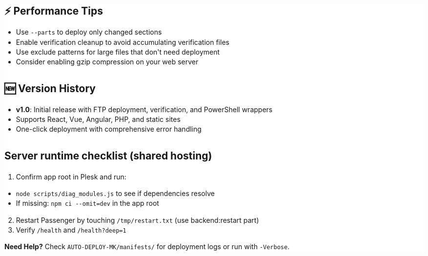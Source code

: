 ## ⚡ Performance Tips

- Use `--parts` to deploy only changed sections
- Enable verification cleanup to avoid accumulating verification files
- Use exclude patterns for large files that don't need deployment
- Consider enabling gzip compression on your web server

## 🆕 Version History

- **v1.0**: Initial release with FTP deployment, verification, and PowerShell wrappers
- Supports React, Vue, Angular, PHP, and static sites
- One-click deployment with comprehensive error handling

## Server runtime checklist (shared hosting)

1) Confirm app root in Plesk and run:
  - `node scripts/diag_modules.js` to see if dependencies resolve
  - If missing: `npm ci --omit=dev` in the app root
2) Restart Passenger by touching `/tmp/restart.txt` (use backend:restart part)
3) Verify `/health` and `/health?deep=1`

**Need Help?** Check `AUTO-DEPLOY-MK/manifests/` for deployment logs or run with `-Verbose`.
